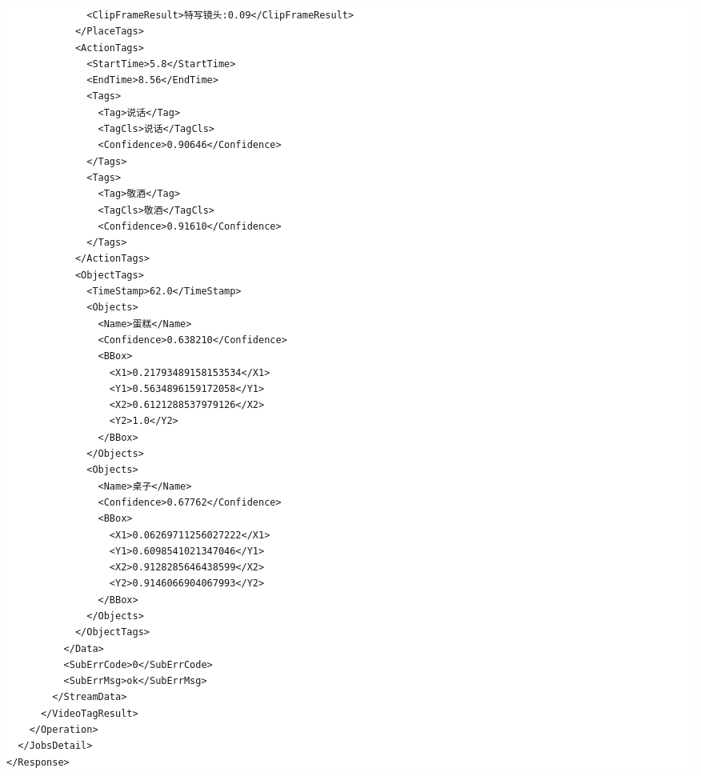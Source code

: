 ```shell
              <ClipFrameResult>特写镜头:0.09</ClipFrameResult>
            </PlaceTags>
            <ActionTags>
              <StartTime>5.8</StartTime>
              <EndTime>8.56</EndTime>
              <Tags>
                <Tag>说话</Tag>
                <TagCls>说话</TagCls>
                <Confidence>0.90646</Confidence>
              </Tags>
              <Tags>
                <Tag>敬酒</Tag>
                <TagCls>敬酒</TagCls>
                <Confidence>0.91610</Confidence>
              </Tags>
            </ActionTags>
            <ObjectTags>
              <TimeStamp>62.0</TimeStamp>
              <Objects>
                <Name>蛋糕</Name>
                <Confidence>0.638210</Confidence>
                <BBox>
                  <X1>0.21793489158153534</X1>
                  <Y1>0.5634896159172058</Y1>
                  <X2>0.6121288537979126</X2>
                  <Y2>1.0</Y2>
                </BBox>
              </Objects>
              <Objects>
                <Name>桌子</Name>
                <Confidence>0.67762</Confidence>
                <BBox>
                  <X1>0.06269711256027222</X1>
                  <Y1>0.6098541021347046</Y1>
                  <X2>0.9128285646438599</X2>
                  <Y2>0.9146066904067993</Y2>
                </BBox>
              </Objects>
            </ObjectTags>
          </Data>
          <SubErrCode>0</SubErrCode>
          <SubErrMsg>ok</SubErrMsg>
        </StreamData>
      </VideoTagResult>
    </Operation>
  </JobsDetail>
</Response>
```


